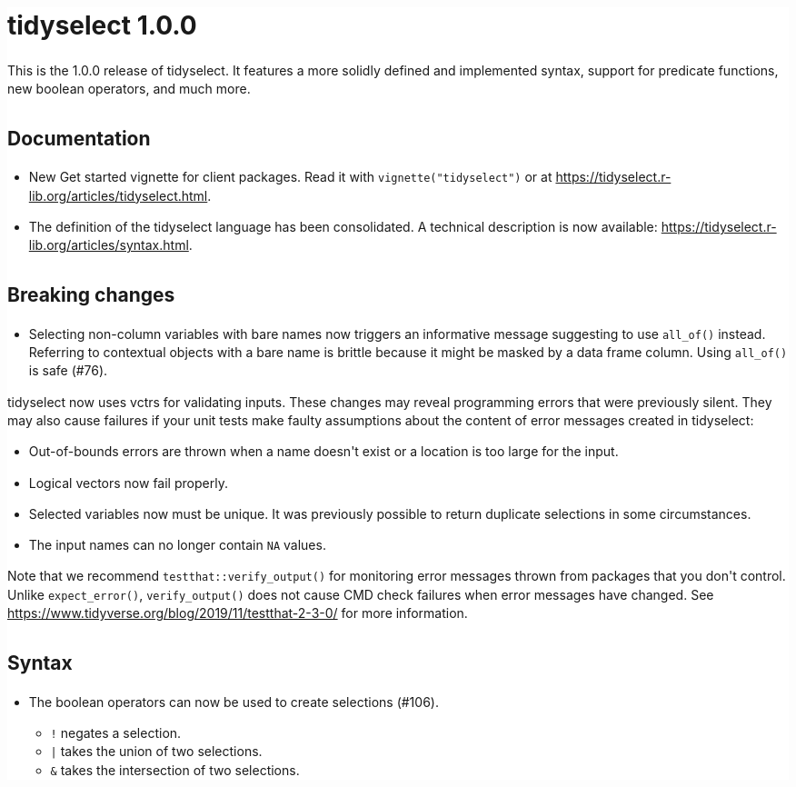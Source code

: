 
# tidyselect 1.0.0

This is the 1.0.0 release of tidyselect. It features a more solidly
defined and implemented syntax, support for predicate functions, new
boolean operators, and much more.


## Documentation

* New Get started vignette for client packages. Read it with
  `vignette("tidyselect")` or at
  <https://tidyselect.r-lib.org/articles/tidyselect.html>.

* The definition of the tidyselect language has been consolidated. A
  technical description is now available:
  <https://tidyselect.r-lib.org/articles/syntax.html>.


## Breaking changes

* Selecting non-column variables with bare names now triggers an
  informative message suggesting to use `all_of()` instead. Referring
  to contextual objects with a bare name is brittle because it might
  be masked by a data frame column. Using `all_of()` is safe (#76).

tidyselect now uses vctrs for validating inputs. These changes may
reveal programming errors that were previously silent. They may also
cause failures if your unit tests make faulty assumptions about the
content of error messages created in tidyselect:

* Out-of-bounds errors are thrown when a name doesn't exist or a
  location is too large for the input.

* Logical vectors now fail properly.

* Selected variables now must be unique. It was previously possible to
  return duplicate selections in some circumstances.

* The input names can no longer contain `NA` values.

Note that we recommend `testthat::verify_output()` for monitoring
error messages thrown from packages that you don't control. Unlike
`expect_error()`, `verify_output()` does not cause CMD check failures
when error messages have changed. See
<https://www.tidyverse.org/blog/2019/11/testthat-2-3-0/> for more
information.


## Syntax

* The boolean operators can now be used to create selections (#106).

  - `!` negates a selection.
  - `|` takes the union of two selections.
  - `&` takes the intersection of two selections.
